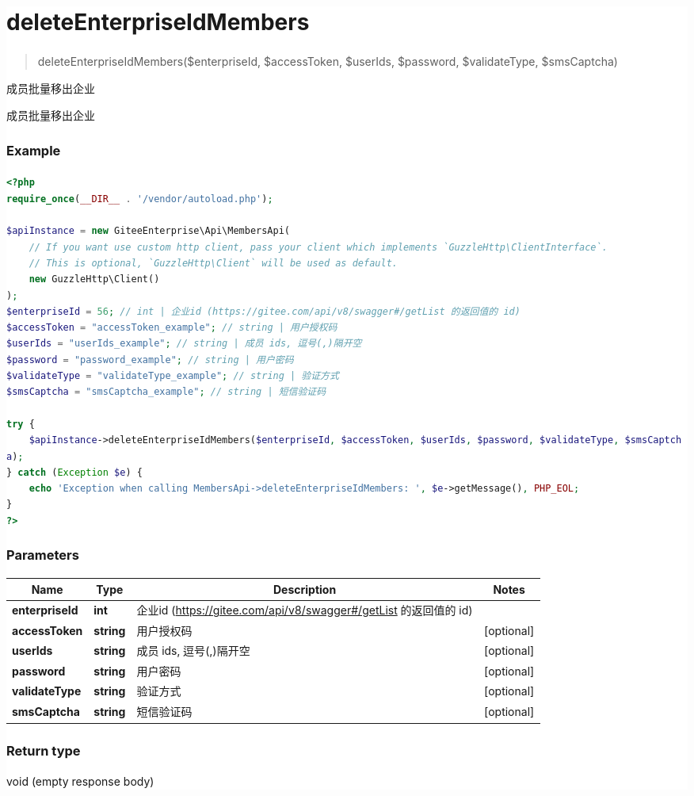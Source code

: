 
# **deleteEnterpriseIdMembers**
> deleteEnterpriseIdMembers($enterpriseId, $accessToken, $userIds, $password, $validateType, $smsCaptcha)

成员批量移出企业

成员批量移出企业

### Example
```php
<?php
require_once(__DIR__ . '/vendor/autoload.php');

$apiInstance = new GiteeEnterprise\Api\MembersApi(
    // If you want use custom http client, pass your client which implements `GuzzleHttp\ClientInterface`.
    // This is optional, `GuzzleHttp\Client` will be used as default.
    new GuzzleHttp\Client()
);
$enterpriseId = 56; // int | 企业id (https://gitee.com/api/v8/swagger#/getList 的返回值的 id)
$accessToken = "accessToken_example"; // string | 用户授权码
$userIds = "userIds_example"; // string | 成员 ids, 逗号(,)隔开空
$password = "password_example"; // string | 用户密码
$validateType = "validateType_example"; // string | 验证方式
$smsCaptcha = "smsCaptcha_example"; // string | 短信验证码

try {
    $apiInstance->deleteEnterpriseIdMembers($enterpriseId, $accessToken, $userIds, $password, $validateType, $smsCaptcha);
} catch (Exception $e) {
    echo 'Exception when calling MembersApi->deleteEnterpriseIdMembers: ', $e->getMessage(), PHP_EOL;
}
?>
```

### Parameters

Name | Type | Description  | Notes
------------- | ------------- | ------------- | -------------
 **enterpriseId** | **int**| 企业id (https://gitee.com/api/v8/swagger#/getList 的返回值的 id) |
 **accessToken** | **string**| 用户授权码 | [optional]
 **userIds** | **string**| 成员 ids, 逗号(,)隔开空 | [optional]
 **password** | **string**| 用户密码 | [optional]
 **validateType** | **string**| 验证方式 | [optional]
 **smsCaptcha** | **string**| 短信验证码 | [optional]

### Return type

void (empty response body)
